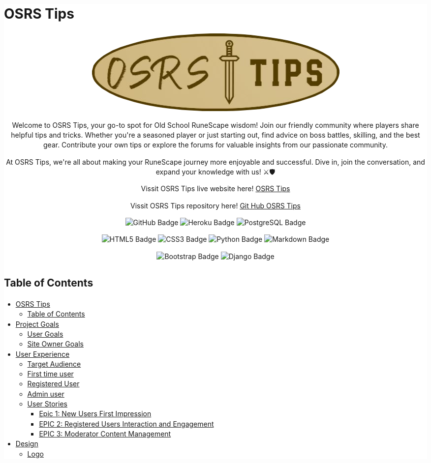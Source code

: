 
# OSRS Tips

<center> 

![Logo](README_files/logo.png)

Welcome to OSRS Tips, your go-to spot for Old School RuneScape wisdom! Join our friendly community where players share helpful tips and tricks. Whether you're a seasoned player or just starting out, find advice on boss battles, skilling, and the best gear. Contribute your own tips or explore the forums for valuable insights from our passionate community.

At OSRS Tips, we're all about making your RuneScape journey more enjoyable and successful. Dive in, join the conversation, and expand your knowledge with us! ⚔️🛡️
    
Vissit OSRS Tips live website here! [OSRS Tips](https://osrs-tips-1f9070447937.herokuapp.com/about/)

Vissit OSRS Tips repository here! [Git Hub OSRS Tips](https://github.com/Tossan99/osrs-tips)

![GitHub Badge](https://img.shields.io/badge/GitHub-181717?logo=github&logoColor=fff&style=for-the-badge)
![Heroku Badge](https://img.shields.io/badge/Heroku-430098?logo=heroku&logoColor=fff&style=for-the-badge)
![PostgreSQL Badge](https://img.shields.io/badge/PostgreSQL-4169E1?logo=postgresql&logoColor=fff&style=for-the-badge)

![HTML5 Badge](https://img.shields.io/badge/HTML5-E34F26?logo=html5&logoColor=fff&style=for-the-badge)
![CSS3 Badge](https://img.shields.io/badge/CSS3-1572B6?logo=css3&logoColor=fff&style=for-the-badge)
![Python Badge](https://img.shields.io/badge/Python-3776AB?logo=python&logoColor=fff&style=for-the-badge)
![Markdown Badge](https://img.shields.io/badge/Markdown-000?logo=markdown&logoColor=fff&style=for-the-badge)

![Bootstrap Badge](https://img.shields.io/badge/Bootstrap-7952B3?logo=bootstrap&logoColor=fff&style=for-the-badge)
![Django Badge](https://img.shields.io/badge/Django-092E20?logo=django&logoColor=fff&style=for-the-badge)

</center>

## Table of Contents
- [OSRS Tips](#osrs-tips)
  - [Table of Contents](#table-of-contents)
- [Project Goals](#project-goals)
  - [User Goals](#user-goals)
  - [Site Owner Goals](#site-owner-goals)
- [User Experience](#user-experience)
  - [Target Audience](#target-audience)
  - [First time user](#first-time-user)
  - [Registered User](#registered-user)
  - [Admin user](#admin-user)
  - [User Stories](#user-stories)
    - [Epic 1: New Users First Impression](#epic-1-new-users-first-impression)
    - [EPIC 2: Registered Users Interaction and Engagement](#epic-2-registered-users-interaction-and-engagement)
    - [EPIC 3: Moderator Content Management](#epic-3-moderator-content-management)
- [Design](#design)
  - [Logo](#logo)